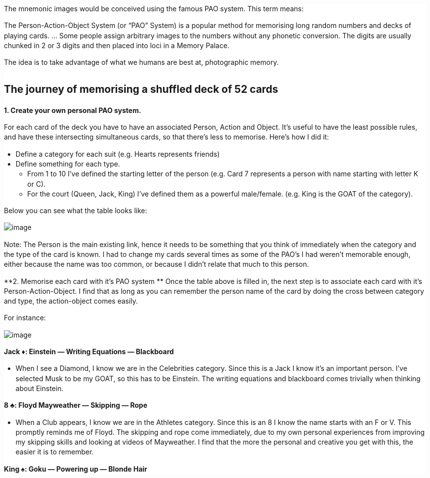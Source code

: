 The mnemonic images would be conceived using the famous PAO system. This term means:

The Person-Action-Object System (or “PAO” System) is a popular method for memorising long random numbers and decks of playing cards. … Some people assign arbitrary images to the numbers without any phonetic conversion. The digits are usually chunked in 2 or 3 digits and then placed into loci in a Memory Palace.

The idea is to take advantage of what we humans are best at, photographic memory.

## The journey of memorising a shuffled deck of 52 cards

**1. Create your own personal PAO system.**

For each card of the deck you have to have an associated Person, Action and Object. It’s useful to have the least possible rules, and have these intersecting simultaneous cards, so that there’s less to memorise. Here’s how I did it:
- Define a category for each suit (e.g. Hearts represents friends)
- Define something for each type.
    - From 1 to 10 I’ve defined the starting letter of the person (e.g. Card 7 represents a person with name starting with letter K or C).
    - For the court (Queen, Jack, King) I’ve defined them as a powerful male/female. (e.g. King is the GOAT of the category).

Below you can see what the table looks like:

![image](https://github.com/Meg1211/my-website/assets/88618738/eb7e2b47-e1df-419c-b08d-a5b3d1cc3614)

Note: The Person is the main existing link, hence it needs to be something that you think of immediately when the category and the type of the card is known. I had to change my cards several times as some of the PAO’s I had weren’t memorable enough, either because the name was too common, or because I didn’t relate that much to this person.

**2. Memorise each card with it’s PAO system
**
Once the table above is filled in, the next step is to associate each card with it’s Person-Action-Object. I find that as long as you can remember the person name of the card by doing the cross between category and type, the action-object comes easily.

For instance:

![image](https://github.com/Meg1211/my-website/assets/88618738/f5f1bc1d-58fd-4561-85db-06587cfc602f)

**Jack ♦: Einstein — Writing Equations — Blackboard**

- When I see a Diamond, I know we are in the Celebrities category. Since this is a Jack I know it’s an important person. I’ve selected Musk to be my GOAT, so this has to be Einstein. The writing equations and blackboard comes trivially when thinking about Einstein.

**8 ♣: Floyd Mayweather — Skipping — Rope**

- When a Club appears, I know we are in the Athletes category. Since this is an 8 I know the name starts with an F or V. This promptly reminds me of Floyd. The skipping and rope come immediately, due to my own personal experiences from improving my skipping skills and looking at videos of Mayweather. I find that the more the personal and creative you get with this, the easier it is to remember.

**King ♠: Goku — Powering up — Blonde Hair**
